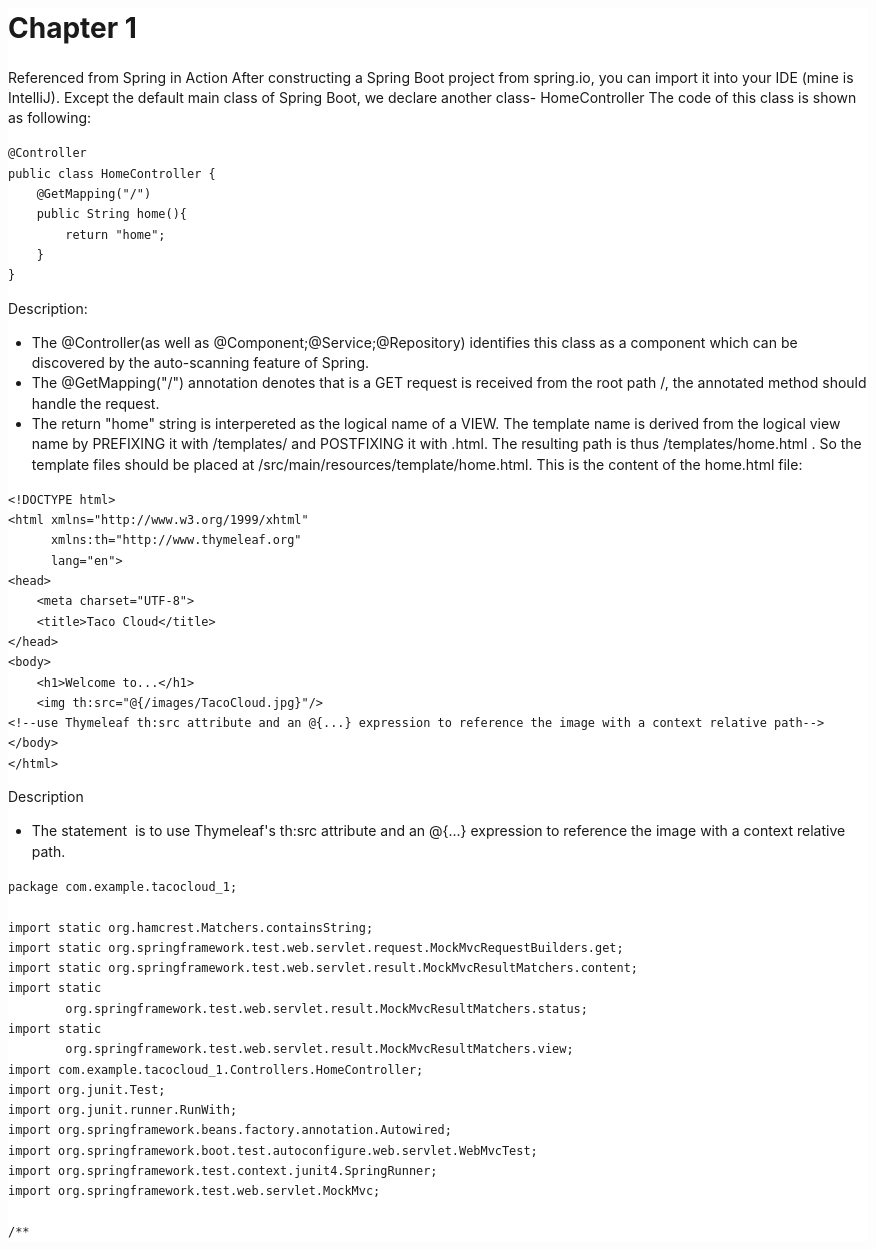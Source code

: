 # Chapter 1 
Referenced from Spring in Action 
After constructing a Spring Boot project from spring.io, you can import it into your IDE (mine is IntelliJ).
Except the default main class of Spring Boot, we declare another class- HomeController
The code of this class is shown as following:
```
@Controller
public class HomeController {
    @GetMapping("/")
    public String home(){
        return "home";
    }
}
```
Description:
- The @Controller(as well as @Component;@Service;@Repository) identifies this class as a component which can be discovered by the auto-scanning feature of Spring.
- The @GetMapping("/") annotation denotes that is a GET request is received from the root path /, the annotated method should handle the request.
- The return "home" string is interpereted as the logical name of a VIEW. The template name is derived from the logical view name by PREFIXING it with /templates/ and POSTFIXING it with .html. The resulting path is thus /templates/home.html . So the template files should be placed at /src/main/resources/template/home.html. This is the content of the home.html file:
```
<!DOCTYPE html>
<html xmlns="http://www.w3.org/1999/xhtml"
      xmlns:th="http://www.thymeleaf.org"
      lang="en">
<head>
    <meta charset="UTF-8">
    <title>Taco Cloud</title>
</head>
<body>
    <h1>Welcome to...</h1>
    <img th:src="@{/images/TacoCloud.jpg}"/>
<!--use Thymeleaf th:src attribute and an @{...} expression to reference the image with a context relative path-->
</body>
</html>
```
Description
- The statement <img th:src="@{/images/TacoCloud.jpg}"> is to use Thymeleaf's th:src attribute and an @{...} expression to reference the image with a context relative path.

```
package com.example.tacocloud_1;

import static org.hamcrest.Matchers.containsString;
import static org.springframework.test.web.servlet.request.MockMvcRequestBuilders.get;
import static org.springframework.test.web.servlet.result.MockMvcResultMatchers.content;
import static
        org.springframework.test.web.servlet.result.MockMvcResultMatchers.status;
import static
        org.springframework.test.web.servlet.result.MockMvcResultMatchers.view;
import com.example.tacocloud_1.Controllers.HomeController;
import org.junit.Test;
import org.junit.runner.RunWith;
import org.springframework.beans.factory.annotation.Autowired;
import org.springframework.boot.test.autoconfigure.web.servlet.WebMvcTest;
import org.springframework.test.context.junit4.SpringRunner;
import org.springframework.test.web.servlet.MockMvc;

/**
```